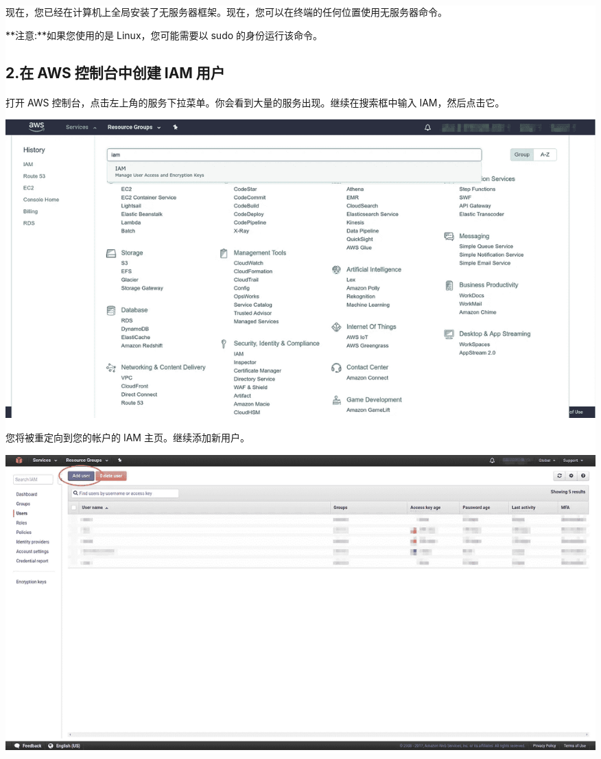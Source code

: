 现在，您已经在计算机上全局安装了无服务器框架。现在，您可以在终端的任何位置使用无服务器命令。

**注意:**如果您使用的是 Linux，您可能需要以 sudo 的身份运行该命令。

## 2.在 AWS 控制台中创建 IAM 用户

打开 AWS 控制台，点击左上角的服务下拉菜单。你会看到大量的服务出现。继续在搜索框中输入 IAM，然后点击它。

![](img/9ea2c084a6f7344ef1fed5b3fc3b59af.png)

您将被重定向到您的帐户的 IAM 主页。继续添加新用户。

![](img/b96a781d7b465a42e3537a0169a494ff.png)
